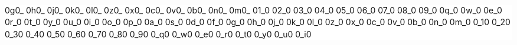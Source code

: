 0g0_
0h0_
0j0_
0k0_
0l0_
0z0_
0x0_
0c0_
0v0_
0b0_
0n0_
0m0_
01_0
02_0
03_0
04_0
05_0
06_0
07_0
08_0
09_0
0q_0
0w_0
0e_0
0r_0
0t_0
0y_0
0u_0
0i_0
0o_0
0p_0
0a_0
0s_0
0d_0
0f_0
0g_0
0h_0
0j_0
0k_0
0l_0
0z_0
0x_0
0c_0
0v_0
0b_0
0n_0
0m_0
0_10
0_20
0_30
0_40
0_50
0_60
0_70
0_80
0_90
0_q0
0_w0
0_e0
0_r0
0_t0
0_y0
0_u0
0_i0